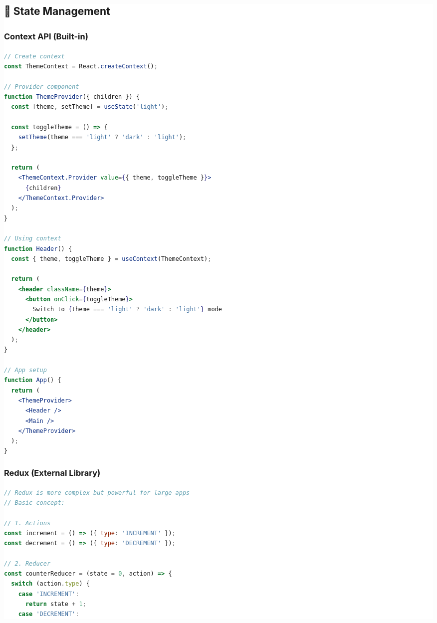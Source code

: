 ## 🔄 State Management

### Context API (Built-in)

```jsx
// Create context
const ThemeContext = React.createContext();

// Provider component
function ThemeProvider({ children }) {
  const [theme, setTheme] = useState('light');
  
  const toggleTheme = () => {
    setTheme(theme === 'light' ? 'dark' : 'light');
  };
  
  return (
    <ThemeContext.Provider value={{ theme, toggleTheme }}>
      {children}
    </ThemeContext.Provider>
  );
}

// Using context
function Header() {
  const { theme, toggleTheme } = useContext(ThemeContext);
  
  return (
    <header className={theme}>
      <button onClick={toggleTheme}>
        Switch to {theme === 'light' ? 'dark' : 'light'} mode
      </button>
    </header>
  );
}

// App setup
function App() {
  return (
    <ThemeProvider>
      <Header />
      <Main />
    </ThemeProvider>
  );
}
```

### Redux (External Library)

```jsx
// Redux is more complex but powerful for large apps
// Basic concept:

// 1. Actions
const increment = () => ({ type: 'INCREMENT' });
const decrement = () => ({ type: 'DECREMENT' });

// 2. Reducer
const counterReducer = (state = 0, action) => {
  switch (action.type) {
    case 'INCREMENT':
      return state + 1;
    case 'DECREMENT':
```